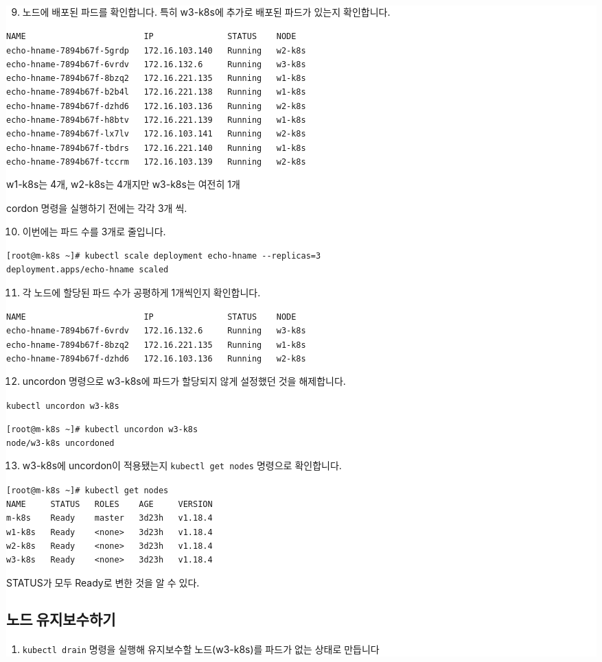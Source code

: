 9. 노드에 배포된 파드를 확인합니다. 특히 w3-k8s에 추가로 배포된 파드가 있는지 확인합니다.

```
NAME                        IP               STATUS    NODE
echo-hname-7894b67f-5grdp   172.16.103.140   Running   w2-k8s
echo-hname-7894b67f-6vrdv   172.16.132.6     Running   w3-k8s
echo-hname-7894b67f-8bzq2   172.16.221.135   Running   w1-k8s
echo-hname-7894b67f-b2b4l   172.16.221.138   Running   w1-k8s
echo-hname-7894b67f-dzhd6   172.16.103.136   Running   w2-k8s
echo-hname-7894b67f-h8btv   172.16.221.139   Running   w1-k8s
echo-hname-7894b67f-lx7lv   172.16.103.141   Running   w2-k8s
echo-hname-7894b67f-tbdrs   172.16.221.140   Running   w1-k8s
echo-hname-7894b67f-tccrm   172.16.103.139   Running   w2-k8s
```
w1-k8s는 4개, w2-k8s는 4개지만 w3-k8s는 여전히 1개

cordon 명령을 실행하기 전에는 각각 3개 씩.

10. 이번에는 파드 수를 3개로 줄입니다.
```
[root@m-k8s ~]# kubectl scale deployment echo-hname --replicas=3
deployment.apps/echo-hname scaled
```

11. 각 노드에 할당된 파드 수가 공평하게 1개씩인지 확인합니다.

```
NAME                        IP               STATUS    NODE
echo-hname-7894b67f-6vrdv   172.16.132.6     Running   w3-k8s
echo-hname-7894b67f-8bzq2   172.16.221.135   Running   w1-k8s
echo-hname-7894b67f-dzhd6   172.16.103.136   Running   w2-k8s
```

12. uncordon 명령으로 w3-k8s에 파드가 할당되지 않게 설정했던 것을 해제합니다.

`kubectl uncordon w3-k8s`
```
[root@m-k8s ~]# kubectl uncordon w3-k8s
node/w3-k8s uncordoned
```


13. w3-k8s에 uncordon이 적용됐는지 `kubectl get nodes` 명령으로 확인합니다.

```
[root@m-k8s ~]# kubectl get nodes
NAME     STATUS   ROLES    AGE     VERSION
m-k8s    Ready    master   3d23h   v1.18.4
w1-k8s   Ready    <none>   3d23h   v1.18.4
w2-k8s   Ready    <none>   3d23h   v1.18.4
w3-k8s   Ready    <none>   3d23h   v1.18.4
```

STATUS가 모두 Ready로 변한 것을 알 수 있다.

## 노드 유지보수하기

1. `kubectl drain` 명령을 실행해 유지보수할 노드(w3-k8s)를 파드가 없는 상태로 만듭니다
